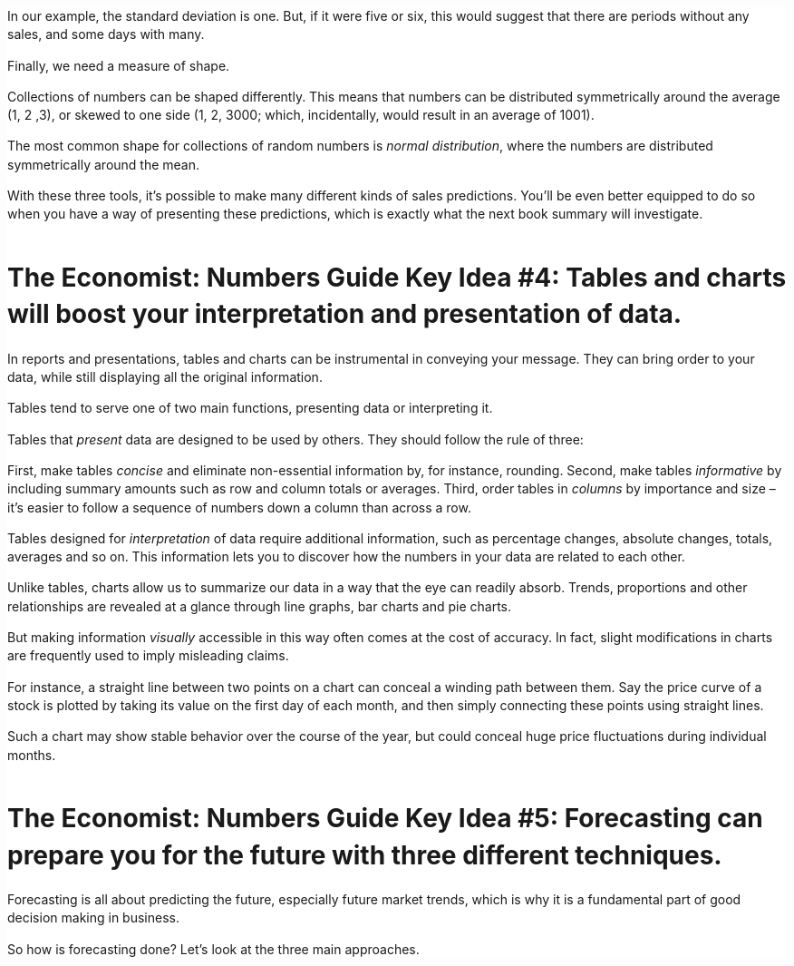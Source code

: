 In our example, the standard deviation is one. But, if it were five or six, this would suggest that there are periods without any sales, and some days with many.

Finally, we need a measure of shape.

Collections of numbers can be shaped differently. This means that numbers can be distributed symmetrically around the average (1, 2 ,3), or skewed to one side (1, 2, 3000; which, incidentally, would result in an average of 1001).

The most common shape for collections of random numbers is _normal distribution_, where the numbers are distributed symmetrically around the mean.

With these three tools, it’s possible to make many different kinds of sales predictions. You’ll be even better equipped to do so when you have a way of presenting these predictions, which is exactly what the next book summary will investigate.

# The Economist: Numbers Guide Key Idea #4: Tables and charts will boost your interpretation and presentation of data.

In reports and presentations, tables and charts can be instrumental in conveying your message. They can bring order to your data, while still displaying all the original information.

Tables tend to serve one of two main functions, presenting data or interpreting it.

Tables that _present_ data are designed to be used by others. They should follow the rule of three:

First, make tables _concise_ and eliminate non-essential information by, for instance, rounding. Second, make tables _informative_ by including summary amounts such as row and column totals or averages. Third, order tables in _columns_ by importance and size – it’s easier to follow a sequence of numbers down a column than across a row.

Tables designed for _interpretation_ of data require additional information, such as percentage changes, absolute changes, totals, averages and so on. This information lets you to discover how the numbers in your data are related to each other.

Unlike tables, charts allow us to summarize our data in a way that the eye can readily absorb. Trends, proportions and other relationships are revealed at a glance through line graphs, bar charts and pie charts.

But making information _visually_ accessible in this way often comes at the cost of accuracy. In fact, slight modifications in charts are frequently used to imply misleading claims.

For instance, a straight line between two points on a chart can conceal a winding path between them. Say the price curve of a stock is plotted by taking its value on the first day of each month, and then simply connecting these points using straight lines.

Such a chart may show stable behavior over the course of the year, but could conceal huge price fluctuations during individual months.

# The Economist: Numbers Guide Key Idea #5: Forecasting can prepare you for the future with three different techniques.

Forecasting is all about predicting the future, especially future market trends, which is why it is a fundamental part of good decision making in business.

So how is forecasting done? Let’s look at the three main approaches.
